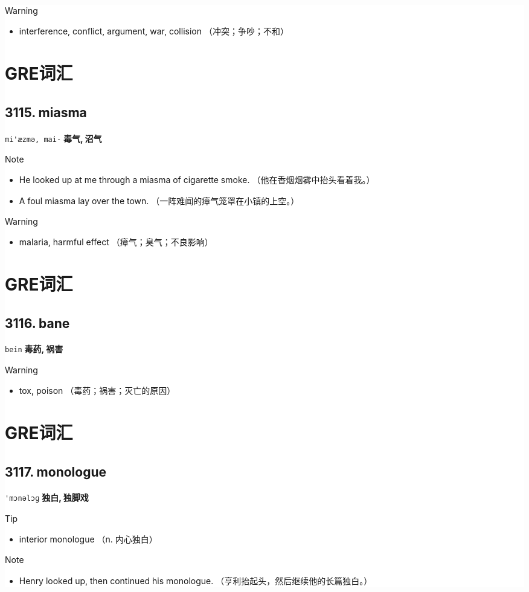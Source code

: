> [!WARNING]
>
> - interference, conflict, argument, war, collision （冲突；争吵；不和）
>

# GRE词汇

## 3115. miasma

`mi'æzmə, mai-`  **毒气, 沼气**

> [!NOTE]
>
> - He looked up at me through a miasma of cigarette smoke. （他在香烟烟雾中抬头看着我。）
>
> - A foul miasma lay over the town. （一阵难闻的瘴气笼罩在小镇的上空。）
>

> [!WARNING]
>
> - malaria, harmful effect （瘴气；臭气；不良影响）
>

# GRE词汇

## 3116. bane

`bein`  **毒药, 祸害**

> [!WARNING]
>
> - tox, poison （毒药；祸害；灭亡的原因）
>

# GRE词汇

## 3117. monologue

`'mɔnəlɔɡ`  **独白, 独脚戏**

> [!TIP]
>
> - interior monologue （n. 内心独白）
>

> [!NOTE]
>
> - Henry looked up, then continued his monologue. （亨利抬起头，然后继续他的长篇独白。）
>
